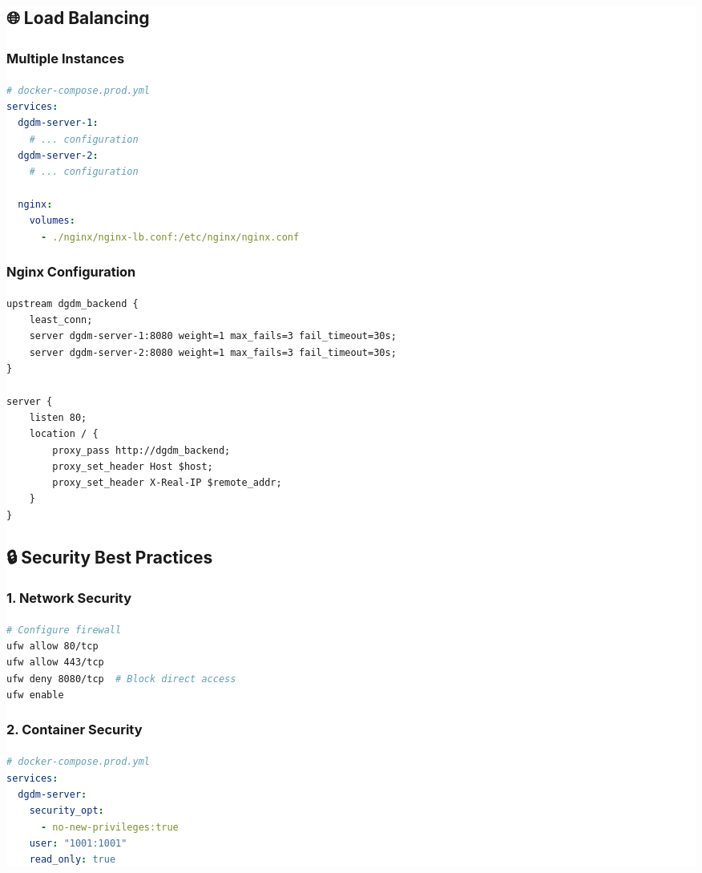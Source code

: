 ## 🌐 Load Balancing

### Multiple Instances

```yaml
# docker-compose.prod.yml
services:
  dgdm-server-1:
    # ... configuration
  dgdm-server-2:
    # ... configuration
  
  nginx:
    volumes:
      - ./nginx/nginx-lb.conf:/etc/nginx/nginx.conf
```

### Nginx Configuration

```nginx
upstream dgdm_backend {
    least_conn;
    server dgdm-server-1:8080 weight=1 max_fails=3 fail_timeout=30s;
    server dgdm-server-2:8080 weight=1 max_fails=3 fail_timeout=30s;
}

server {
    listen 80;
    location / {
        proxy_pass http://dgdm_backend;
        proxy_set_header Host $host;
        proxy_set_header X-Real-IP $remote_addr;
    }
}
```

## 🔒 Security Best Practices

### 1. Network Security

```bash
# Configure firewall
ufw allow 80/tcp
ufw allow 443/tcp
ufw deny 8080/tcp  # Block direct access
ufw enable
```

### 2. Container Security

```yaml
# docker-compose.prod.yml
services:
  dgdm-server:
    security_opt:
      - no-new-privileges:true
    user: "1001:1001"
    read_only: true
```
